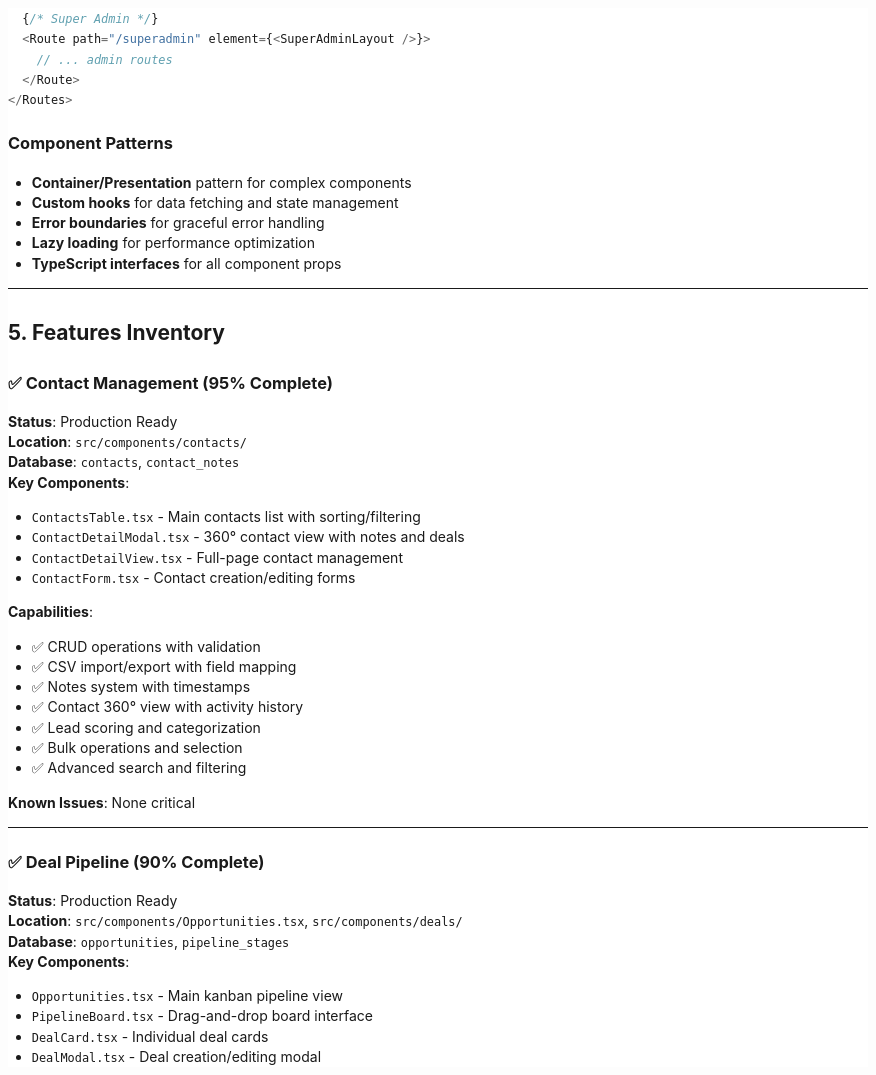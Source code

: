 ```typescript
  {/* Super Admin */}
  <Route path="/superadmin" element={<SuperAdminLayout />}>
    // ... admin routes
  </Route>
</Routes>
```

### Component Patterns
- **Container/Presentation** pattern for complex components
- **Custom hooks** for data fetching and state management
- **Error boundaries** for graceful error handling
- **Lazy loading** for performance optimization
- **TypeScript interfaces** for all component props

---

## 5. Features Inventory

### ✅ Contact Management (95% Complete)
**Status**: Production Ready  
**Location**: `src/components/contacts/`  
**Database**: `contacts`, `contact_notes`  
**Key Components**:
- `ContactsTable.tsx` - Main contacts list with sorting/filtering
- `ContactDetailModal.tsx` - 360° contact view with notes and deals
- `ContactDetailView.tsx` - Full-page contact management
- `ContactForm.tsx` - Contact creation/editing forms

**Capabilities**:
- ✅ CRUD operations with validation
- ✅ CSV import/export with field mapping  
- ✅ Notes system with timestamps
- ✅ Contact 360° view with activity history
- ✅ Lead scoring and categorization
- ✅ Bulk operations and selection
- ✅ Advanced search and filtering

**Known Issues**: None critical

---

### ✅ Deal Pipeline (90% Complete)
**Status**: Production Ready  
**Location**: `src/components/Opportunities.tsx`, `src/components/deals/`  
**Database**: `opportunities`, `pipeline_stages`  
**Key Components**:
- `Opportunities.tsx` - Main kanban pipeline view
- `PipelineBoard.tsx` - Drag-and-drop board interface
- `DealCard.tsx` - Individual deal cards
- `DealModal.tsx` - Deal creation/editing modal
